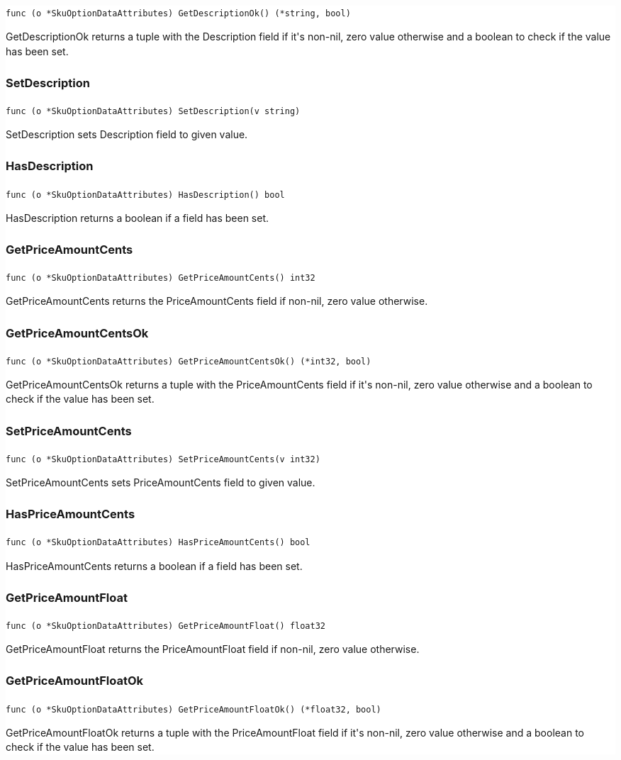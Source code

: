 `func (o *SkuOptionDataAttributes) GetDescriptionOk() (*string, bool)`

GetDescriptionOk returns a tuple with the Description field if it's non-nil, zero value otherwise
and a boolean to check if the value has been set.

### SetDescription

`func (o *SkuOptionDataAttributes) SetDescription(v string)`

SetDescription sets Description field to given value.

### HasDescription

`func (o *SkuOptionDataAttributes) HasDescription() bool`

HasDescription returns a boolean if a field has been set.

### GetPriceAmountCents

`func (o *SkuOptionDataAttributes) GetPriceAmountCents() int32`

GetPriceAmountCents returns the PriceAmountCents field if non-nil, zero value otherwise.

### GetPriceAmountCentsOk

`func (o *SkuOptionDataAttributes) GetPriceAmountCentsOk() (*int32, bool)`

GetPriceAmountCentsOk returns a tuple with the PriceAmountCents field if it's non-nil, zero value otherwise
and a boolean to check if the value has been set.

### SetPriceAmountCents

`func (o *SkuOptionDataAttributes) SetPriceAmountCents(v int32)`

SetPriceAmountCents sets PriceAmountCents field to given value.

### HasPriceAmountCents

`func (o *SkuOptionDataAttributes) HasPriceAmountCents() bool`

HasPriceAmountCents returns a boolean if a field has been set.

### GetPriceAmountFloat

`func (o *SkuOptionDataAttributes) GetPriceAmountFloat() float32`

GetPriceAmountFloat returns the PriceAmountFloat field if non-nil, zero value otherwise.

### GetPriceAmountFloatOk

`func (o *SkuOptionDataAttributes) GetPriceAmountFloatOk() (*float32, bool)`

GetPriceAmountFloatOk returns a tuple with the PriceAmountFloat field if it's non-nil, zero value otherwise
and a boolean to check if the value has been set.

